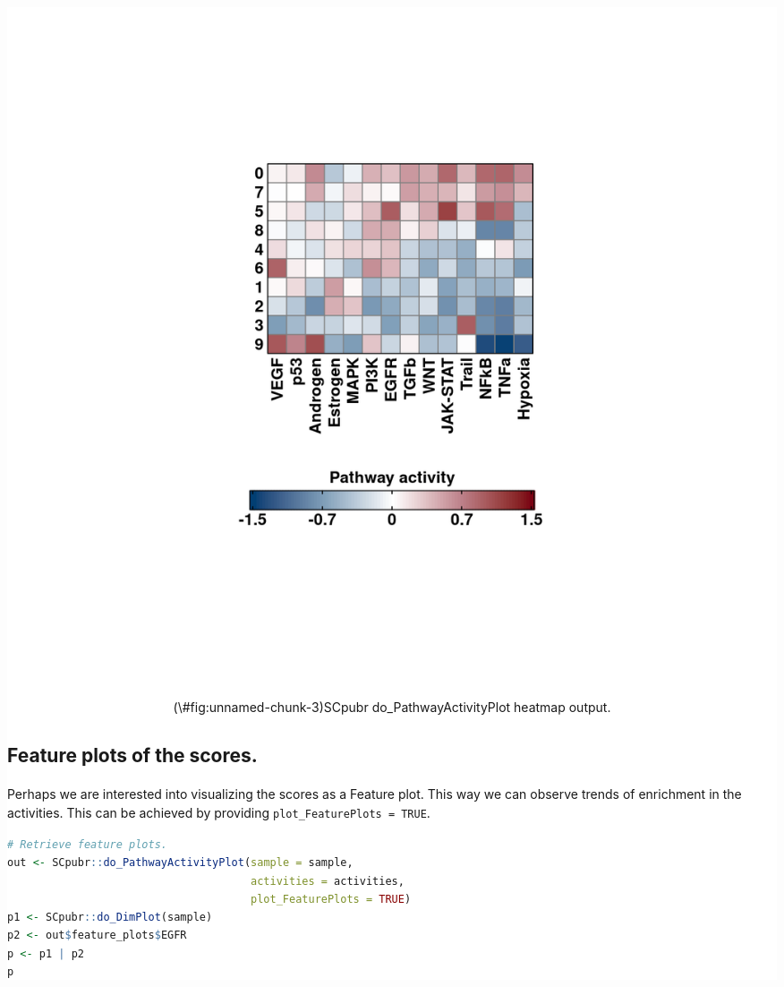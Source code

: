 <div class="figure" style="text-align: center">
<img src="17-PathwayActivityPlots_files/figure-html/unnamed-chunk-3-1.png" alt="SCpubr do_PathwayActivityPlot heatmap output." width="100%" height="100%" />
<p class="caption">(\#fig:unnamed-chunk-3)SCpubr do_PathwayActivityPlot heatmap output.</p>
</div>

## Feature plots of the scores.

Perhaps we are interested into visualizing the scores as a Feature plot. This way we can observe trends of enrichment in the activities. This can be achieved by providing `plot_FeaturePlots = TRUE`.


```r
# Retrieve feature plots.
out <- SCpubr::do_PathwayActivityPlot(sample = sample,
                                      activities = activities,
                                      plot_FeaturePlots = TRUE)
p1 <- SCpubr::do_DimPlot(sample)
p2 <- out$feature_plots$EGFR
p <- p1 | p2
p
```
